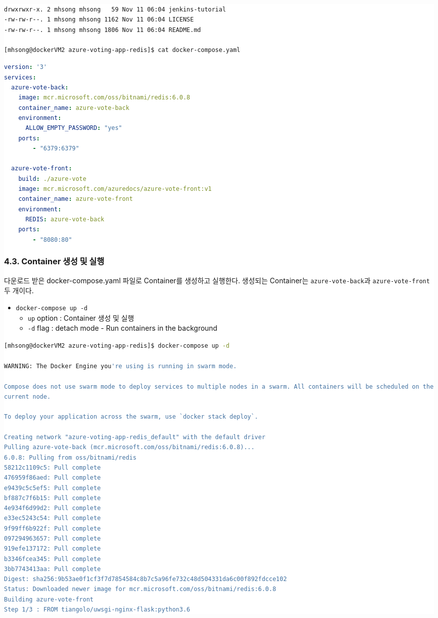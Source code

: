 ```bash
drwxrwxr-x. 2 mhsong mhsong   59 Nov 11 06:04 jenkins-tutorial
-rw-rw-r--. 1 mhsong mhsong 1162 Nov 11 06:04 LICENSE
-rw-rw-r--. 1 mhsong mhsong 1806 Nov 11 06:04 README.md

[mhsong@dockerVM2 azure-voting-app-redis]$ cat docker-compose.yaml
```

```yaml
version: '3'
services:
  azure-vote-back:
    image: mcr.microsoft.com/oss/bitnami/redis:6.0.8
    container_name: azure-vote-back
    environment:
      ALLOW_EMPTY_PASSWORD: "yes"
    ports:
        - "6379:6379"

  azure-vote-front:
    build: ./azure-vote
    image: mcr.microsoft.com/azuredocs/azure-vote-front:v1
    container_name: azure-vote-front
    environment:
      REDIS: azure-vote-back
    ports:
        - "8080:80"
```

### 4.3. Container 생성 및 실행

다운로드 받은 docker-compose.yaml 파일로 Container를 생성하고 실행한다. 생성되는 Container는 `azure-vote-back`과 `azure-vote-front` 두 개이다.

- `docker-compose up -d`
  - `up` option : Container 생성 및 실행
  - `-d` flag : detach mode - Run containers in the background

```bash
[mhsong@dockerVM2 azure-voting-app-redis]$ docker-compose up -d

WARNING: The Docker Engine you're using is running in swarm mode.

Compose does not use swarm mode to deploy services to multiple nodes in a swarm. All containers will be scheduled on the current node.

To deploy your application across the swarm, use `docker stack deploy`.

Creating network "azure-voting-app-redis_default" with the default driver
Pulling azure-vote-back (mcr.microsoft.com/oss/bitnami/redis:6.0.8)...
6.0.8: Pulling from oss/bitnami/redis
58212c1109c5: Pull complete
476959f86aed: Pull complete
e9439c5c5ef5: Pull complete
bf887c7f6b15: Pull complete
4e934f6d99d2: Pull complete
e33ec5243c54: Pull complete
9f99ff6b922f: Pull complete
097294963657: Pull complete
919efe137172: Pull complete
b3346fcea345: Pull complete
3bb7743413aa: Pull complete
Digest: sha256:9b53ae0f1cf3f7d7854584c8b7c5a96fe732c48d504331da6c00f892fdcce102
Status: Downloaded newer image for mcr.microsoft.com/oss/bitnami/redis:6.0.8
Building azure-vote-front
Step 1/3 : FROM tiangolo/uwsgi-nginx-flask:python3.6
```